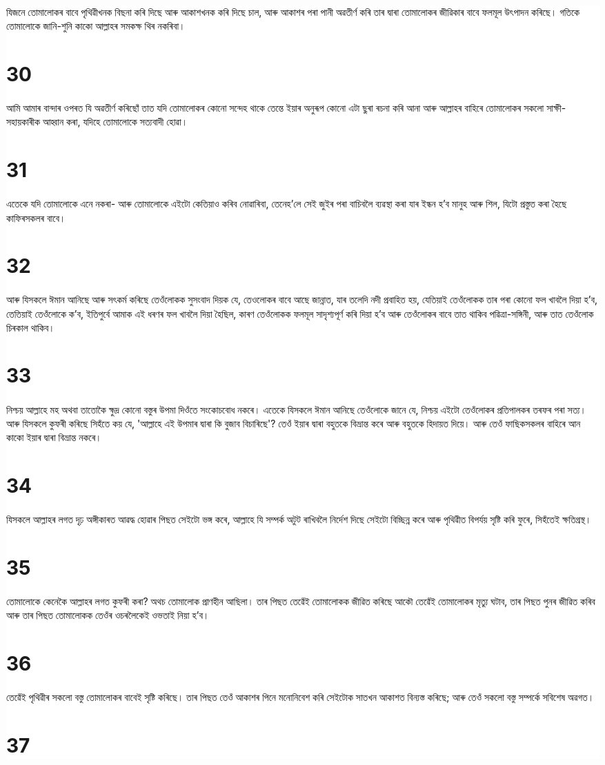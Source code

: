 যিজনে তোমালোকৰ বাবে পৃথিৱীখনক বিছনা কৰি দিছে আৰু আকাশখনক কৰি দিছে চাল, আৰু আকাশৰ পৰা পানী অৱতীৰ্ণ কৰি তাৰ দ্বাৰা তোমালোকৰ জীৱিকাৰ বাবে ফলমূল উৎপাদন কৰিছে। গতিকে তোমালোকে জানি-শুনি কাকো আল্লাহৰ সমকক্ষ থিৰ নকৰিবা।

# 30

আমি আমাৰ বান্দাৰ ওপৰত যি অৱতীৰ্ণ কৰিছোঁ তাত যদি তোমালোকৰ কোনো সন্দেহ থাকে তেন্তে ইয়াৰ অনুৰূপ কোনো এটা ছুৰা ৰচনা কৰি আনা আৰু আল্লাহৰ বাহিৰে তোমালোকৰ সকলো সাক্ষী-সহায়কাৰীক আহ্বান কৰা, যদিহে তোমালোকে সত্যবাদী হোৱা।

# 31

এতেকে যদি তোমালোকে এনে নকৰা- আৰু তোমালোকে এইটো কেতিয়াও কৰিব নোৱাৰিবা, তেনেহ’লে সেই জুইৰ পৰা বাচিবলৈ ব্যৱস্থা কৰা যাৰ ইন্ধন হ’ব মানুহ আৰু শিল, যিটো প্ৰস্তুত কৰা হৈছে কাফিৰসকলৰ বাবে।

# 32

আৰু যিসকলে ঈমান আনিছে আৰু সৎকৰ্ম কৰিছে তেওঁলোকক সুসংবাদ দিয়ক যে, তেওলোকৰ বাবে আছে জান্নাত, যাৰ তলেদি নদী প্ৰবাহিত হয়, যেতিয়াই তেওঁলোকক তাৰ পৰা কোনো ফল খাবলৈ দিয়া হ’ব, তেতিয়াই তেওঁলোকে ক’ব, ইতিপুৰ্বে আমাক এই ধৰণৰ ফল খাবলৈ দিয়া হৈছিল, কাৰণ তেওঁলোকক ফলমূল সাদৃশ্যপূৰ্ণ কৰি দিয়া হ’ব আৰু তেওঁলোকৰ বাবে তাত থাকিব পৱিত্ৰা-সঙ্গিনী, আৰু তাত তেওঁলোক চিৰকাল থাকিব।

# 33

নিশ্চয় আল্লাহে মহ অথবা তাতোকৈ ক্ষুদ্ৰ কোনো বস্তুৰ উপমা দিওঁতে সংকোচবোধ নকৰে। এতেকে যিসকলে ঈমান আনিছে তেওঁলোকে জানে যে, নিশ্চয় এইটো তেওঁলোকৰ প্ৰতিপালকৰ তৰফৰ পৰা সত্য। আৰু যিসকলে কুফৰী কৰিছে সিহঁতে কয় যে, 'আল্লাহে এই উপমাৰ দ্বাৰা কি বুজাব বিচাৰিছে'? তেওঁ ইয়াৰ দ্বাৰা বহুতকে বিভ্ৰান্ত কৰে আৰু বহুতকে হিদায়ত দিয়ে। আৰু তেওঁ ফাছিকসকলৰ বাহিৰে আন কাকো ইয়াৰ দ্বাৰা বিভ্ৰান্ত নকৰে।

# 34

যিসকলে আল্লাহৰ লগত দৃঢ় অঙ্গীকাৰত আৱদ্ধ হোৱাৰ পিছত সেইটো ভঙ্গ কৰে, আল্লাহে যি সম্পৰ্ক অটুট ৰাখিবলৈ নিৰ্দেশ দিছে সেইটো বিচ্ছিন্ন কৰে আৰু পৃথিৱীত বিপৰ্যয় সৃষ্টি কৰি ফুৰে, সিহঁতেই ক্ষতিগ্ৰস্থ।

# 35

তোমালোকে কেনেকৈ আল্লাহৰ লগত কুফৰী কৰা? অথচ তোমালোক প্ৰাণহীন আছিলা। তাৰ পিছত তেৱেঁই তোমালোকক জীৱিত কৰিছে আকৌ তেৱেঁই তোমালোকৰ মৃত্যু ঘটাব, তাৰ পিছত পুনৰ জীৱিত কৰিব আৰু তাৰ পিছত তোমালোকক তেওঁৰ ওচৰলৈকেই ওভতাই নিয়া হ’ব।

# 36

তেৱেঁই পৃথিৱীৰ সকলো বস্তু তোমালোকৰ বাবেই সৃষ্টি কৰিছে। তাৰ পিছত তেওঁ আকাশৰ পিনে মনোনিবেশ কৰি সেইটোক সাতখন আকাশত বিন্যস্ত কৰিছে; আৰু তেওঁ সকলো বস্তু সম্পৰ্কে সবিশেষ অৱগত।

# 37

